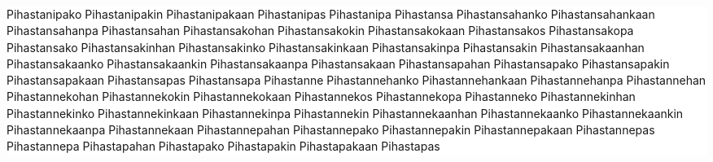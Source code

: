 Pihastanipako
Pihastanipakin
Pihastanipakaan
Pihastanipas
Pihastanipa
Pihastansa
Pihastansahanko
Pihastansahankaan
Pihastansahanpa
Pihastansahan
Pihastansakohan
Pihastansakokin
Pihastansakokaan
Pihastansakos
Pihastansakopa
Pihastansako
Pihastansakinhan
Pihastansakinko
Pihastansakinkaan
Pihastansakinpa
Pihastansakin
Pihastansakaanhan
Pihastansakaanko
Pihastansakaankin
Pihastansakaanpa
Pihastansakaan
Pihastansapahan
Pihastansapako
Pihastansapakin
Pihastansapakaan
Pihastansapas
Pihastansapa
Pihastanne
Pihastannehanko
Pihastannehankaan
Pihastannehanpa
Pihastannehan
Pihastannekohan
Pihastannekokin
Pihastannekokaan
Pihastannekos
Pihastannekopa
Pihastanneko
Pihastannekinhan
Pihastannekinko
Pihastannekinkaan
Pihastannekinpa
Pihastannekin
Pihastannekaanhan
Pihastannekaanko
Pihastannekaankin
Pihastannekaanpa
Pihastannekaan
Pihastannepahan
Pihastannepako
Pihastannepakin
Pihastannepakaan
Pihastannepas
Pihastannepa
Pihastapahan
Pihastapako
Pihastapakin
Pihastapakaan
Pihastapas